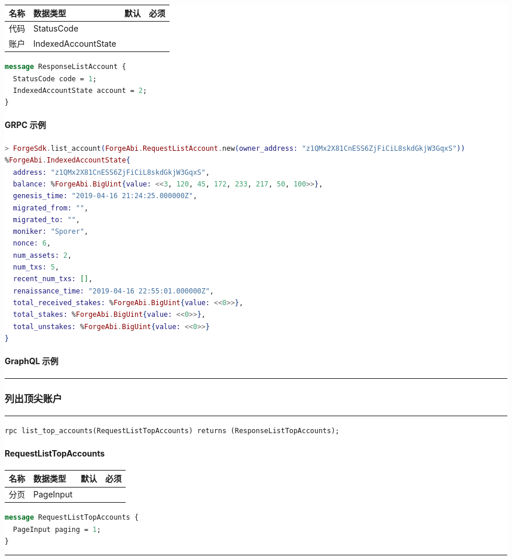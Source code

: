 | 名称 | 数据类型            | 默认 | 必须 |
| :--- | :------------------ | :--- | :--- |
| 代码 | StatusCode          |      |      |
| 账户 | IndexedAccountState |      |      |

```protobuf
message ResponseListAccount {
  StatusCode code = 1;
  IndexedAccountState account = 2;
}
```

#### GRPC 示例

```elixir
> ForgeSdk.list_account(ForgeAbi.RequestListAccount.new(owner_address: "z1QMx2X81CnESS6ZjFiCiL8skdGkjW3GqxS"))
%ForgeAbi.IndexedAccountState{
  address: "z1QMx2X81CnESS6ZjFiCiL8skdGkjW3GqxS",
  balance: %ForgeAbi.BigUint{value: <<3, 120, 45, 172, 233, 217, 50, 100>>},
  genesis_time: "2019-04-16 21:24:25.000000Z",
  migrated_from: "",
  migrated_to: "",
  moniker: "Sporer",
  nonce: 6,
  num_assets: 2,
  num_txs: 5,
  recent_num_txs: [],
  renaissance_time: "2019-04-16 22:55:01.000000Z",
  total_received_stakes: %ForgeAbi.BigUint{value: <<0>>},
  total_stakes: %ForgeAbi.BigUint{value: <<0>>},
  total_unstakes: %ForgeAbi.BigUint{value: <<0>>}
}
```

#### GraphQL 示例

---

### 列出顶尖账户

---

`rpc list_top_accounts(RequestListTopAccounts) returns (ResponseListTopAccounts);`

#### RequestListTopAccounts

| 名称 | 数据类型  | 默认 | 必须 |
| :--- | :-------- | :--- | :--- |
| 分页 | PageInput |      |      |

```protobuf
message RequestListTopAccounts {
  PageInput paging = 1;
}
```

---